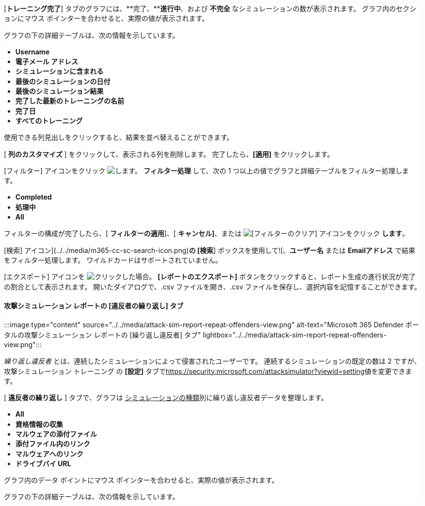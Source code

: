 [**トレーニング完了**] タブのグラフには、**完了、****進行中**、および **不完全** なシミュレーションの数が表示されます。 グラフ内のセクションにマウス ポインターを合わせると、実際の値が表示されます。

グラフの下の詳細テーブルは、次の情報を示しています。

- **Username**
- **電子メール アドレス**
- **シミュレーションに含まれる**
- **最後のシミュレーションの日付**
- **最後のシミュレーション結果**
- **完了した最新のトレーニングの名前**
- **完了日**
- **すべてのトレーニング**

使用できる列見出しをクリックすると、結果を並べ替えることができます。

[ **列のカスタマイズ** ] をクリックして、表示される列を削除します。 完了したら、**[適用]** をクリックします。

[フィルター] アイコンをクリック ![します。](../../media/m365-cc-sc-filter-icon.png) **フィルター処理** して、次の 1 つ以上の値でグラフと詳細テーブルをフィルター処理します。

- **Completed**
- **処理中**
- **All**

フィルターの構成が完了したら、[ **フィルターの適用**]、[ **キャンセル]**、または ![[フィルターのクリア] アイコン](../../media/m365-cc-sc-clear-filters-icon.png)をクリック **します**。

[検索] アイコン](../../media/m365-cc-sc-search-icon.png)**の [検索**] ボックスを使用して![、**ユーザー名** または **Emailアドレス** で結果をフィルター処理します。 ワイルドカードはサポートされていません。

[エクスポート] アイコンを ![クリックした場合。](../../media/m365-cc-sc-download-icon.png) **[レポートのエクスポート]** ボタンをクリックすると、レポート生成の進行状況が完了の割合として表示されます。 開いたダイアログで、.csv ファイルを開き、.csv ファイルを保存し、選択内容を記憶することができます。

#### <a name="repeat-offenders-tab-for-the-attack-simulation-report"></a>攻撃シミュレーション レポートの [違反者の繰り返し] タブ

:::image type="content" source="../../media/attack-sim-report-repeat-offenders-view.png" alt-text="Microsoft 365 Defender ポータルの攻撃シミュレーション レポートの [繰り返し違反者] タブ" lightbox="../../media/attack-sim-report-repeat-offenders-view.png":::

_繰り返し違反者_ とは、連続したシミュレーションによって侵害されたユーザーです。 連続するシミュレーションの既定の数は 2 ですが、攻撃シミュレーション トレーニング の **[設定]** タブで<https://security.microsoft.com/attacksimulator?viewid=setting>値を変更できます。

[ **違反者の繰り返し** ] タブで、グラフは [シミュレーションの種類](attack-simulation-training.md#select-a-social-engineering-technique)別に繰り返し違反者データを整理します。

- **All**
- **資格情報の収集**
- **マルウェアの添付ファイル**
- **添付ファイル内のリンク**
- **マルウェアへのリンク**
- **ドライブバイ URL**

グラフ内のデータ ポイントにマウス ポインターを合わせると、実際の値が表示されます。

グラフの下の詳細テーブルは、次の情報を示しています。
